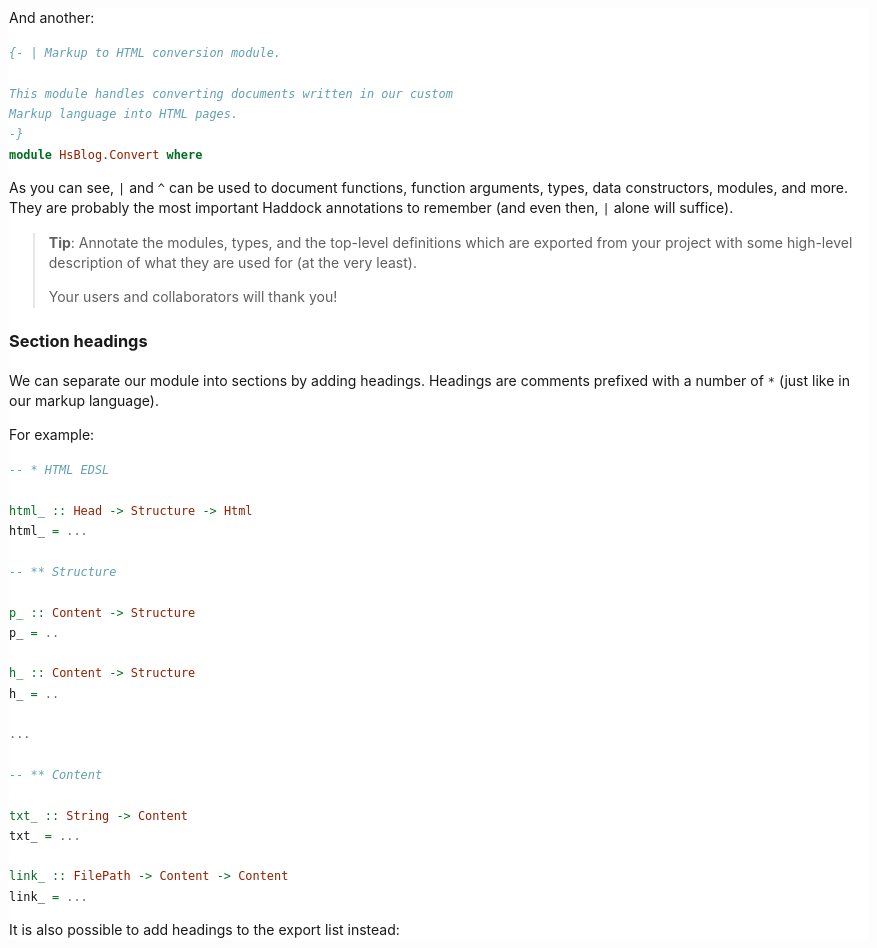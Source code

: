 And another:

```hs
{- | Markup to HTML conversion module.

This module handles converting documents written in our custom
Markup language into HTML pages.
-}
module HsBlog.Convert where
```

As you can see, `|` and `^` can be used to document functions, function arguments,
types, data constructors, modules, and more. They are probably the most important
Haddock annotations to remember (and even then, `|` alone will suffice).

> **Tip**: Annotate the modules, types, and the top-level definitions
> which are exported from your project
> with some high-level description of what they are used for (at the very least).
>
> Your users and collaborators will thank you!

### Section headings

We can separate our module into sections by adding headings.
Headings are comments prefixed with a number of `*` (just like in our markup language).

For example:

```hs
-- * HTML EDSL

html_ :: Head -> Structure -> Html
html_ = ...

-- ** Structure

p_ :: Content -> Structure
p_ = ..

h_ :: Content -> Structure
h_ = ..

...

-- ** Content

txt_ :: String -> Content
txt_ = ...

link_ :: FilePath -> Content -> Content
link_ = ...
```

It is also possible to add headings to the export list instead:
